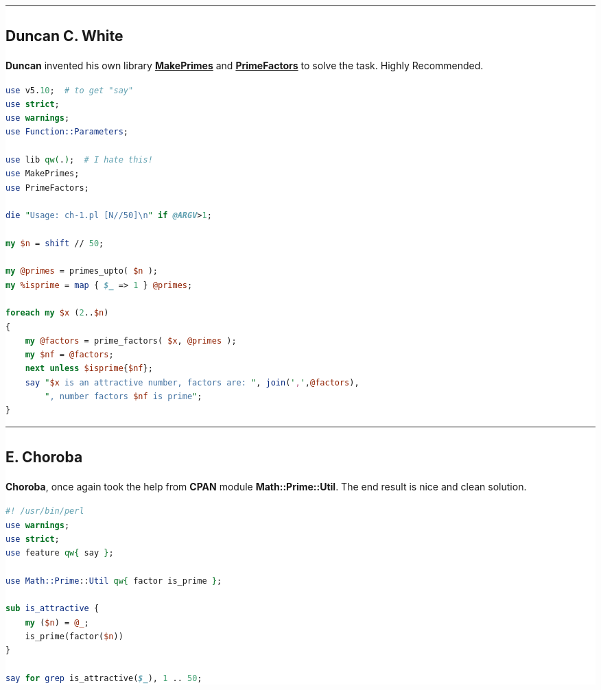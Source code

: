 ***

## Duncan C. White

**Duncan** invented his own library [**MakePrimes**](https://github.com/manwar/perlweeklychallenge-club/blob/master/challenge-041/duncan-c-white/perl5/MakePrimes.pm) and [**PrimeFactors**](https://github.com/manwar/perlweeklychallenge-club/blob/master/challenge-041/duncan-c-white/perl5/PrimeFactors.pm) to solve the task. Highly Recommended.

```perl
use v5.10;  # to get "say"
use strict;
use warnings;
use Function::Parameters;

use lib qw(.);  # I hate this!
use MakePrimes;
use PrimeFactors;

die "Usage: ch-1.pl [N//50]\n" if @ARGV>1;

my $n = shift // 50;

my @primes = primes_upto( $n );
my %isprime = map { $_ => 1 } @primes;

foreach my $x (2..$n)
{
    my @factors = prime_factors( $x, @primes );
    my $nf = @factors;
    next unless $isprime{$nf};
    say "$x is an attractive number, factors are: ", join(',',@factors),
        ", number factors $nf is prime";
}
```

***

## E. Choroba

**Choroba**, once again took the help from **CPAN** module **Math::Prime::Util**. The end result is nice and clean solution.

```perl
#! /usr/bin/perl
use warnings;
use strict;
use feature qw{ say };

use Math::Prime::Util qw{ factor is_prime };

sub is_attractive {
    my ($n) = @_;
    is_prime(factor($n))
}

say for grep is_attractive($_), 1 .. 50;
```
